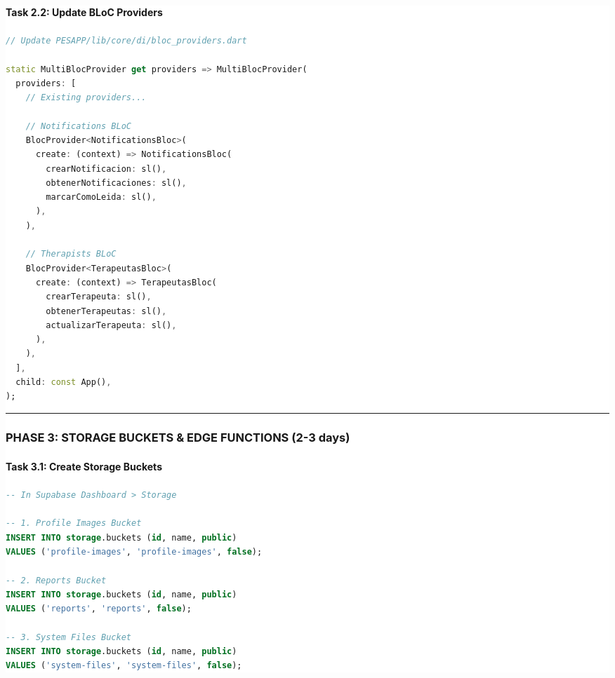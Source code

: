 ```dart
```

#### **Task 2.2: Update BLoC Providers**
```dart
// Update PESAPP/lib/core/di/bloc_providers.dart

static MultiBlocProvider get providers => MultiBlocProvider(
  providers: [
    // Existing providers...
    
    // Notifications BLoC
    BlocProvider<NotificationsBloc>(
      create: (context) => NotificationsBloc(
        crearNotificacion: sl(),
        obtenerNotificaciones: sl(),
        marcarComoLeida: sl(),
      ),
    ),
    
    // Therapists BLoC  
    BlocProvider<TerapeutasBloc>(
      create: (context) => TerapeutasBloc(
        crearTerapeuta: sl(),
        obtenerTerapeutas: sl(),
        actualizarTerapeuta: sl(),
      ),
    ),
  ],
  child: const App(),
);
```

---

### **PHASE 3: STORAGE BUCKETS & EDGE FUNCTIONS** (2-3 days)

#### **Task 3.1: Create Storage Buckets**
```sql
-- In Supabase Dashboard > Storage

-- 1. Profile Images Bucket
INSERT INTO storage.buckets (id, name, public) 
VALUES ('profile-images', 'profile-images', false);

-- 2. Reports Bucket  
INSERT INTO storage.buckets (id, name, public)
VALUES ('reports', 'reports', false);

-- 3. System Files Bucket
INSERT INTO storage.buckets (id, name, public)
VALUES ('system-files', 'system-files', false);
```
